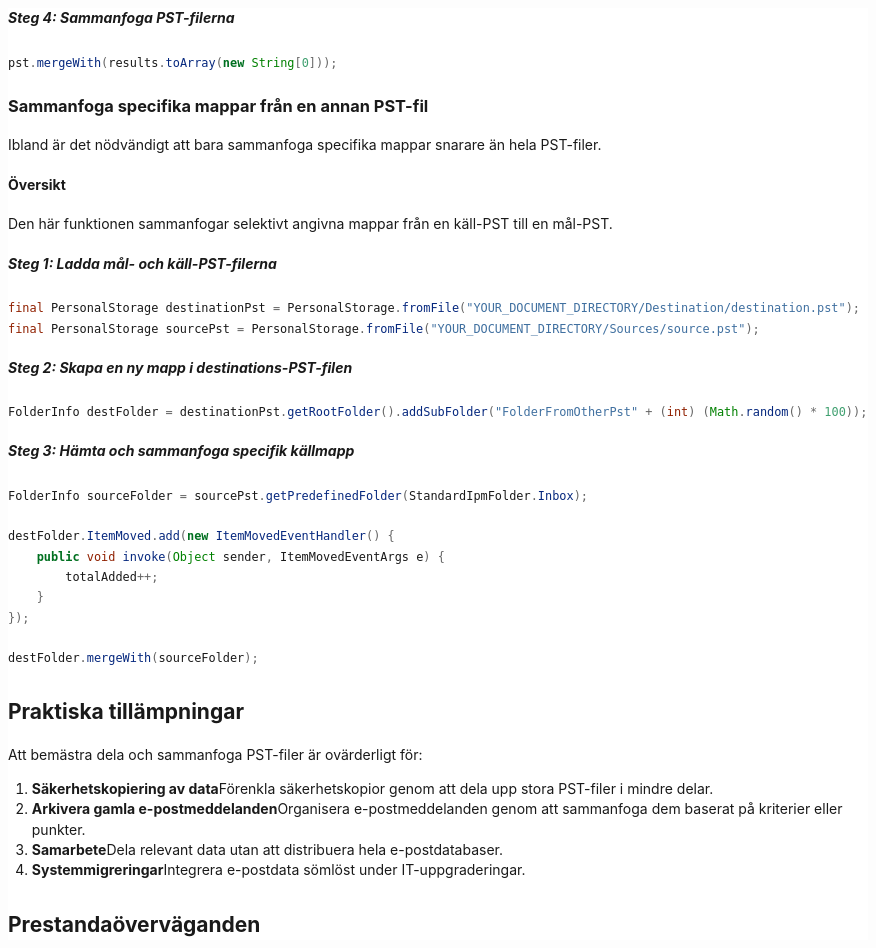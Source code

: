 ##### Steg 4: Sammanfoga PST-filerna

```java
pst.mergeWith(results.toArray(new String[0]));
```

### Sammanfoga specifika mappar från en annan PST-fil

Ibland är det nödvändigt att bara sammanfoga specifika mappar snarare än hela PST-filer.

#### Översikt
Den här funktionen sammanfogar selektivt angivna mappar från en käll-PST till en mål-PST.

##### Steg 1: Ladda mål- och käll-PST-filerna

```java
final PersonalStorage destinationPst = PersonalStorage.fromFile("YOUR_DOCUMENT_DIRECTORY/Destination/destination.pst");
final PersonalStorage sourcePst = PersonalStorage.fromFile("YOUR_DOCUMENT_DIRECTORY/Sources/source.pst");
```

##### Steg 2: Skapa en ny mapp i destinations-PST-filen

```java
FolderInfo destFolder = destinationPst.getRootFolder().addSubFolder("FolderFromOtherPst" + (int) (Math.random() * 100));
```

##### Steg 3: Hämta och sammanfoga specifik källmapp

```java
FolderInfo sourceFolder = sourcePst.getPredefinedFolder(StandardIpmFolder.Inbox);

destFolder.ItemMoved.add(new ItemMovedEventHandler() {
    public void invoke(Object sender, ItemMovedEventArgs e) {
        totalAdded++;
    }
});

destFolder.mergeWith(sourceFolder);
```

## Praktiska tillämpningar

Att bemästra dela och sammanfoga PST-filer är ovärderligt för:
1. **Säkerhetskopiering av data**Förenkla säkerhetskopior genom att dela upp stora PST-filer i mindre delar.
2. **Arkivera gamla e-postmeddelanden**Organisera e-postmeddelanden genom att sammanfoga dem baserat på kriterier eller punkter.
3. **Samarbete**Dela relevant data utan att distribuera hela e-postdatabaser.
4. **Systemmigreringar**Integrera e-postdata sömlöst under IT-uppgraderingar.

## Prestandaöverväganden
